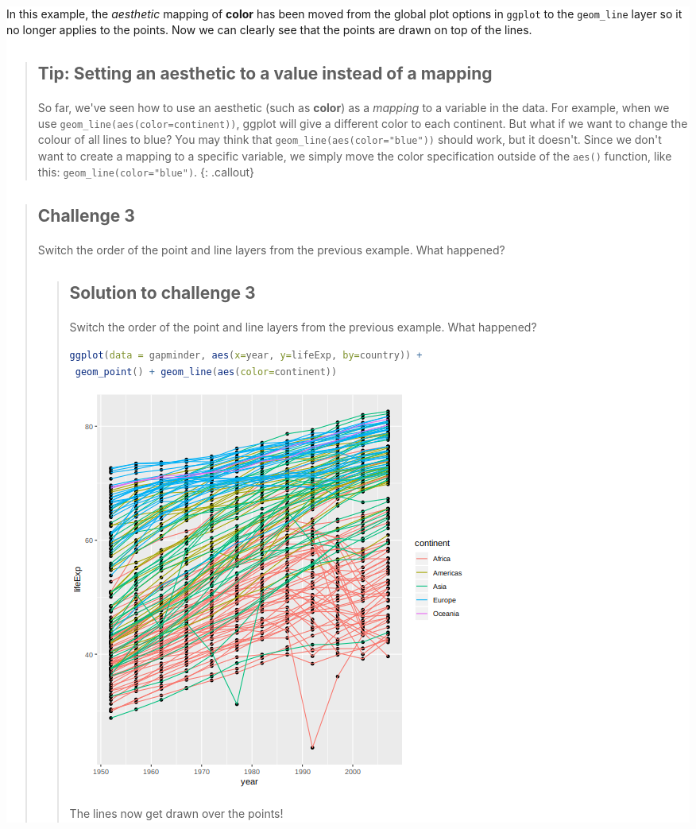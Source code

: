 In this example, the *aesthetic* mapping of **color** has been moved from the
global plot options in `ggplot` to the `geom_line` layer so it no longer applies
to the points. Now we can clearly see that the points are drawn on top of the
lines.

> ## Tip: Setting an aesthetic to a value instead of a mapping
>
> So far, we've seen how to use an aesthetic (such as **color**) as a *mapping*
> to a variable in the data. For example, when we use
> `geom_line(aes(color=continent))`, ggplot will give a different color to each
> continent. But what if we want to change the colour of all lines to blue? You
> may think that `geom_line(aes(color="blue"))` should work, but it doesn't.
> Since we don't want to create a mapping to a specific variable, we simply
> move the color specification outside of the `aes()` function, like this:
> `geom_line(color="blue")`.
{: .callout}

> ## Challenge 3
>
> Switch the order of the point and line layers from the previous example. What
> happened?
>
> > ## Solution to challenge 3
> >
> > Switch the order of the point and line layers from the previous example. What
> > happened?
> >
> > 
> > 
> > ```r
> > ggplot(data = gapminder, aes(x=year, y=lifeExp, by=country)) +
> >  geom_point() + geom_line(aes(color=continent))
> > ```
> > 
> > ![plot of chunk unnamed-chunk-26](figure/unnamed-chunk-26-1.png)
> > 
> >
> > The lines now get drawn over the points!
> >